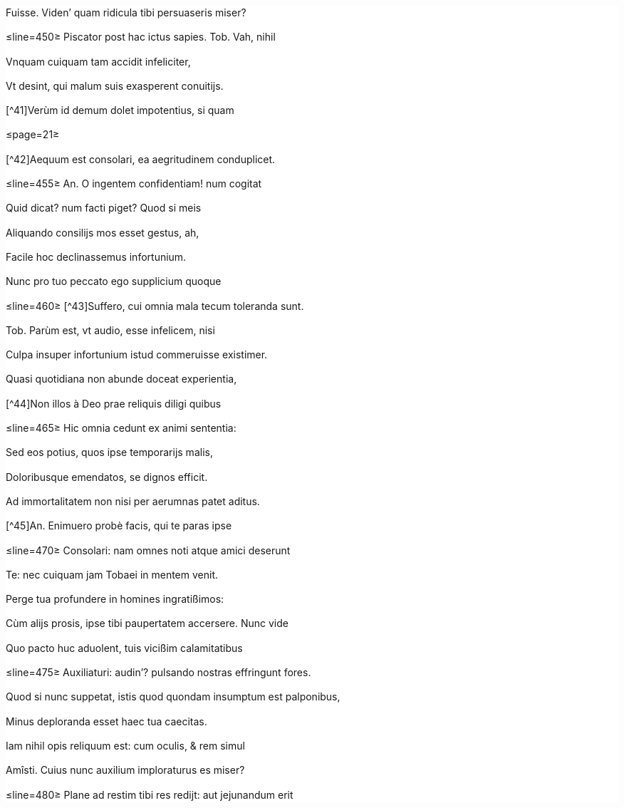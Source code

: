 Fuisse. Viden’ quam ridicula tibi persuaseris miser?

≤line=450≥ Piscator post hac ictus sapies. Tob. Vah, nihil

Vnquam cuiquam tam accidit infeliciter,

Vt desint, qui malum suis exasperent conuitijs.

[^41]Verùm id demum dolet impotentius, si quam

≤page=21≥

[^42]Aequum est consolari, ea aegritudinem conduplicet.

≤line=455≥ An. O ingentem confidentiam! num cogitat

Quid dicat? num facti piget? Quod si meis

Aliquando consilijs mos esset gestus, ah,

Facile hoc declinassemus infortunium.

Nunc pro tuo peccato ego supplicium quoque

≤line=460≥ [^43]Suffero, cui omnia mala tecum toleranda sunt.

Tob. Parùm est, vt audio, esse infelicem, nisi

Culpa insuper infortunium istud commeruisse existimer.

Quasi quotidiana non abunde doceat experientia,

[^44]Non illos à Deo prae reliquis diligi quibus

≤line=465≥ Hic omnia cedunt ex animi sententia:

Sed eos potius, quos ipse temporarijs malis,

Doloribusque emendatos, se dignos efficit.

Ad immortalitatem non nisi per aerumnas patet aditus.

[^45]An. Enimuero probè facis, qui te paras ipse

≤line=470≥ Consolari: nam omnes noti atque amici deserunt

Te: nec cuiquam jam Tobaei in mentem venit.

Perge tua profundere in homines ingratißimos:

Cùm alijs prosis, ipse tibi paupertatem accersere. Nunc vide

Quo pacto huc aduolent, tuis vicißim calamitatibus

≤line=475≥ Auxiliaturi: audin’? pulsando nostras effringunt fores.

Quod si nunc suppetat, istis quod quondam insumptum est palponibus,

Minus deploranda esset haec tua caecitas.

Iam nihil opis reliquum est: cum oculis, & rem simul

Amîsti. Cuius nunc auxilium imploraturus es miser?

≤line=480≥ Plane ad restim tibi res redijt: aut jejunandum erit
